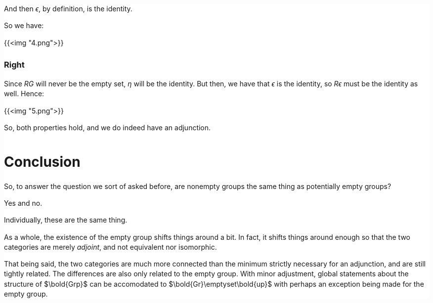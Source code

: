 And then $\epsilon$, by definition, is the identity.

So we have:

{{<img "4.png">}}

### Right

Since $RG$ will never be the empty set, $\eta$ will be the identity. But then, we have that $\epsilon$
is the identity, so $R \epsilon$ must be the identity as well. Hence:

{{<img "5.png">}}

So, both properties hold, and we do indeed have an adjunction.

# Conclusion

So, to answer the question we sort of asked before, are nonempty groups the same thing as potentially empty groups?

Yes and no.

Individually, these are the same thing.

As a whole, the existence of the empty group shifts things around a bit. In fact, it shifts things around enough so that the
two categories are merely *adjoint*, and not equivalent nor isomorphic.

That being said, the two categories are much more connected than the minimum strictly necessary for an adjunction, and are still
tightly related. The differences are also only related to the empty group. With minor adjustment, global statements about
the structure of $\bold{Grp}$ can be accomodated to $\bold{Gr}\emptyset\bold{up}$ with perhaps an exception being made
for the empty group.
